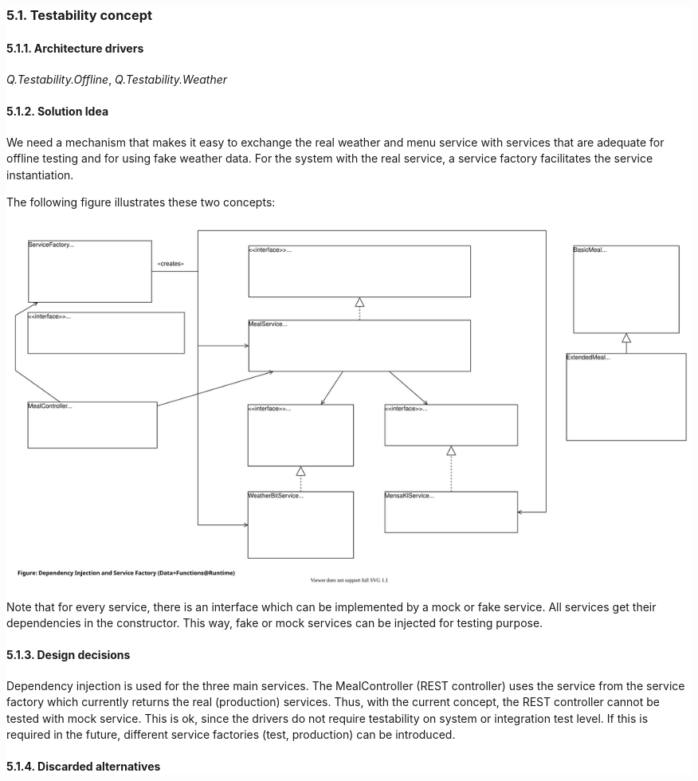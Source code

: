 ### 5.1. Testability concept

#### 5.1.1. Architecture drivers

_Q.Testability.Offline_, _Q.Testability.Weather_

#### 5.1.2. Solution Idea

We need a mechanism that makes it easy to exchange the real weather and menu service with services that are adequate for offline testing and for using fake weather data. For the  system with the real service, a service factory facilitates the service instantiation.

The following figure illustrates these two concepts:

![dependency injection and service factory](diagrams/implementation-di-factory-DT.drawio.svg)

Note that for every service, there is an interface which can be implemented by a mock or fake service. All services get their dependencies in the constructor. This way, fake or mock services can be injected for testing purpose.

#### 5.1.3. Design decisions

Dependency injection is used for the three main services. The MealController (REST controller) uses the service from the service factory which currently returns the real (production) services. Thus, with the current concept, the REST controller cannot be tested with mock service. This is ok, since the drivers do not require testability on system or integration test level. If this is required in the future, different service factories (test, production) can be introduced.

#### 5.1.4. Discarded alternatives

